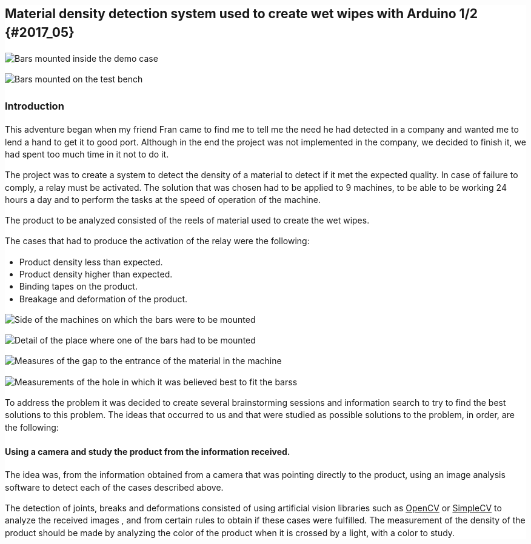 ## Material density detection system used to create wet wipes with Arduino 1/2 {#2017_05}

![Bars mounted inside the demo case](images/medicion_densidad/Introduccion_01.jpg "Bars mounted inside the demo case")

![Bars mounted on the test bench](images/medicion_densidad/Introduccion_02.jpg "Bars mounted on the test bench")

### Introduction

This adventure began when my friend Fran came to find me to tell me the need he had detected in a company and wanted me to lend a hand to get it to good port.
Although in the end the project was not implemented in the company, we decided to finish it, we had spent too much time in it not to do it.

The project was to create a system to detect the density of a material to detect if it met the expected quality.
In case of failure to comply, a relay must be activated.
The solution that was chosen had to be applied to 9 machines, to be able to be working 24 hours a day and to perform the tasks at the speed of operation of the machine.

The product to be analyzed consisted of the reels of material used to create the wet wipes.

The cases that had to produce the activation of the relay were the following:

- Product density less than expected.
- Product density higher than expected.
- Binding tapes on the product.
- Breakage and deformation of the product.

![Side of the machines on which the bars were to be mounted](images/medicion_densidad/Introduccion_03.jpg "Side of the machines on which the bars were to be mounted")

![Detail of the place where one of the bars had to be mounted](images/medicion_densidad/Introduccion_04.jpg "Detail of the place where one of the bars had to be mounted")

![Measures of the gap to the entrance of the material in the machine](images/medicion_densidad/Introduccion_05.jpg "Measures of the gap to the entrance of the material in the machine")

![Measurements of the hole in which it was believed best to fit the barss](images/medicion_densidad/Introduccion_06.jpg "Measurements of the hole in which it was believed best to fit the bars")

To address the problem it was decided to create several brainstorming sessions and information search to try to find the best solutions to this problem.
The ideas that occurred to us and that were studied as possible solutions to the problem, in order, are the following:

#### Using a camera and study the product from the information received.

The idea was, from the information obtained from a camera that was pointing directly to the product, using an image analysis software to detect each of the cases described above.

The detection of joints, breaks and deformations consisted of using artificial vision libraries such as [OpenCV](http://opencv.org/) or [SimpleCV](http://simplecv.org/) to analyze the received images , and from certain rules to obtain if these cases were fulfilled.
The measurement of the density of the product should be made by analyzing the color of the product when it is crossed by a light, with a color to study.
